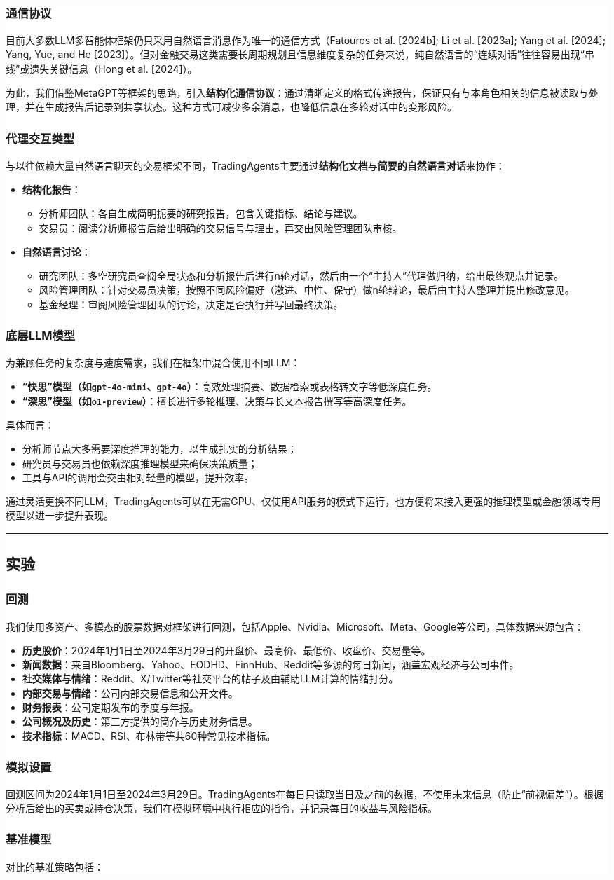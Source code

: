 ### 通信协议
目前大多数LLM多智能体框架仍只采用自然语言消息作为唯一的通信方式（Fatouros et al. [2024b]; Li et al. [2023a]; Yang et al. [2024]; Yang, Yue, and He [2023]）。但对金融交易这类需要长周期规划且信息维度复杂的任务来说，纯自然语言的“连续对话”往往容易出现“串线”或遗失关键信息（Hong et al. [2024]）。

为此，我们借鉴MetaGPT等框架的思路，引入**结构化通信协议**：通过清晰定义的格式传递报告，保证只有与本角色相关的信息被读取与处理，并在生成报告后记录到共享状态。这种方式可减少多余消息，也降低信息在多轮对话中的变形风险。

### 代理交互类型
与以往依赖大量自然语言聊天的交易框架不同，TradingAgents主要通过**结构化文档**与**简要的自然语言对话**来协作：

- **结构化报告**：  
  - 分析师团队：各自生成简明扼要的研究报告，包含关键指标、结论与建议。  
  - 交易员：阅读分析师报告后给出明确的交易信号与理由，再交由风险管理团队审核。  

- **自然语言讨论**：  
  - 研究团队：多空研究员查阅全局状态和分析报告后进行n轮对话，然后由一个“主持人”代理做归纳，给出最终观点并记录。  
  - 风险管理团队：针对交易员决策，按照不同风险偏好（激进、中性、保守）做n轮辩论，最后由主持人整理并提出修改意见。  
  - 基金经理：审阅风险管理团队的讨论，决定是否执行并写回最终决策。

### 底层LLM模型
为兼顾任务的复杂度与速度需求，我们在框架中混合使用不同LLM：  
- **“快思”模型（如`gpt-4o-mini`、`gpt-4o`）**：高效处理摘要、数据检索或表格转文字等低深度任务。  
- **“深思”模型（如`o1-preview`）**：擅长进行多轮推理、决策与长文本报告撰写等高深度任务。  

具体而言：  
- 分析师节点大多需要深度推理的能力，以生成扎实的分析结果；  
- 研究员与交易员也依赖深度推理模型来确保决策质量；  
- 工具与API的调用会交由相对轻量的模型，提升效率。  

通过灵活更换不同LLM，TradingAgents可以在无需GPU、仅使用API服务的模式下运行，也方便将来接入更强的推理模型或金融领域专用模型以进一步提升表现。

---

## 实验

### 回测
我们使用多资产、多模态的股票数据对框架进行回测，包括Apple、Nvidia、Microsoft、Meta、Google等公司，具体数据来源包含：

- **历史股价**：2024年1月1日至2024年3月29日的开盘价、最高价、最低价、收盘价、交易量等。  
- **新闻数据**：来自Bloomberg、Yahoo、EODHD、FinnHub、Reddit等多源的每日新闻，涵盖宏观经济与公司事件。  
- **社交媒体与情绪**：Reddit、X/Twitter等社交平台的帖子及由辅助LLM计算的情绪打分。  
- **内部交易与情绪**：公司内部交易信息和公开文件。  
- **财务报表**：公司定期发布的季度与年报。  
- **公司概况及历史**：第三方提供的简介与历史财务信息。  
- **技术指标**：MACD、RSI、布林带等共60种常见技术指标。

### 模拟设置
回测区间为2024年1月1日至2024年3月29日。TradingAgents在每日只读取当日及之前的数据，不使用未来信息（防止“前视偏差”）。根据分析后给出的买卖或持仓决策，我们在模拟环境中执行相应的指令，并记录每日的收益与风险指标。

### 基准模型
对比的基准策略包括：
